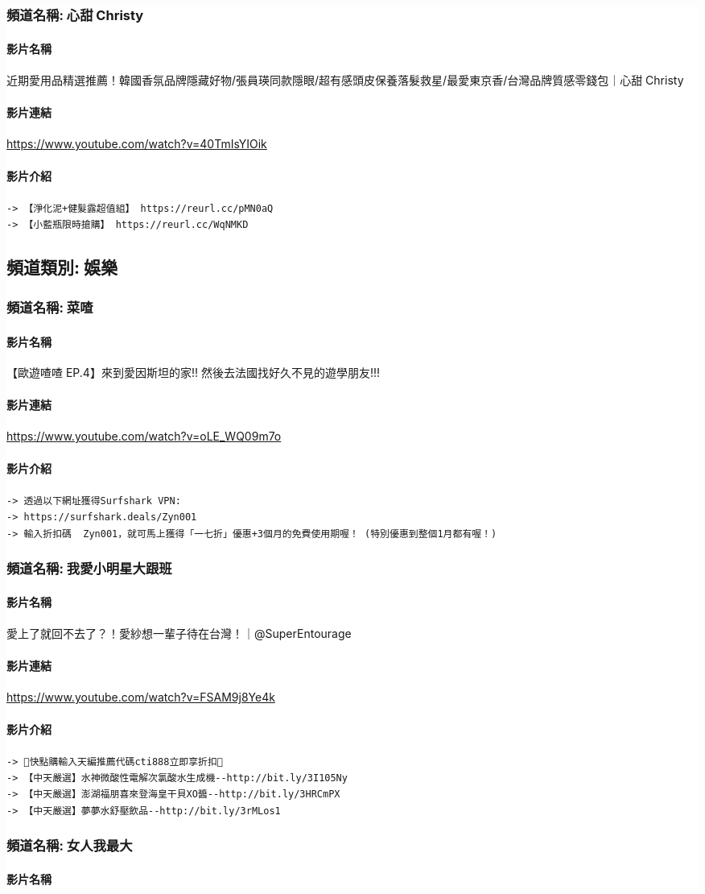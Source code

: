 ### 頻道名稱: 心甜 Christy

#### 影片名稱

近期愛用品精選推薦！韓國香氛品牌隱藏好物/張員瑛同款隱眼/超有感頭皮保養落髮救星/最愛東京香/台灣品牌質感零錢包｜心甜 Christy

#### 影片連結

https://www.youtube.com/watch?v=40TmIsYIOik

#### 影片介紹

    -> 【淨化泥+健髮露超值組】 https://reurl.cc/pMN0aQ
    -> 【小藍瓶限時搶購】 https://reurl.cc/WqNMKD

## 頻道類別: 娛樂

### 頻道名稱: 菜喳

#### 影片名稱

【歐遊喳喳 EP.4】來到愛因斯坦的家!! 然後去法國找好久不見的遊學朋友!!!

#### 影片連結

https://www.youtube.com/watch?v=oLE_WQ09m7o

#### 影片介紹

    -> 透過以下網址獲得Surfshark VPN:
    -> https://surfshark.deals/Zyn001
    -> 輸入折扣碼  Zyn001，就可馬上獲得「一七折」優惠+3個月的免費使用期喔！ (特別優惠到整個1月都有喔！)

### 頻道名稱: 我愛小明星大跟班

#### 影片名稱

愛上了就回不去了？！愛紗想一輩子待在台灣！｜@SuperEntourage

#### 影片連結

https://www.youtube.com/watch?v=FSAM9j8Ye4k

#### 影片介紹

    -> 🌟快點購輸入天編推薦代碼cti888立即享折扣🌟
    -> 【中天嚴選】水神微酸性電解次氯酸水生成機--http://bit.ly/3I105Ny
    -> 【中天嚴選】澎湖福朋喜來登海皇干貝XO醬--http://bit.ly/3HRCmPX
    -> 【中天嚴選】夢夢水舒壓飲品--http://bit.ly/3rMLos1

### 頻道名稱: 女人我最大

#### 影片名稱
